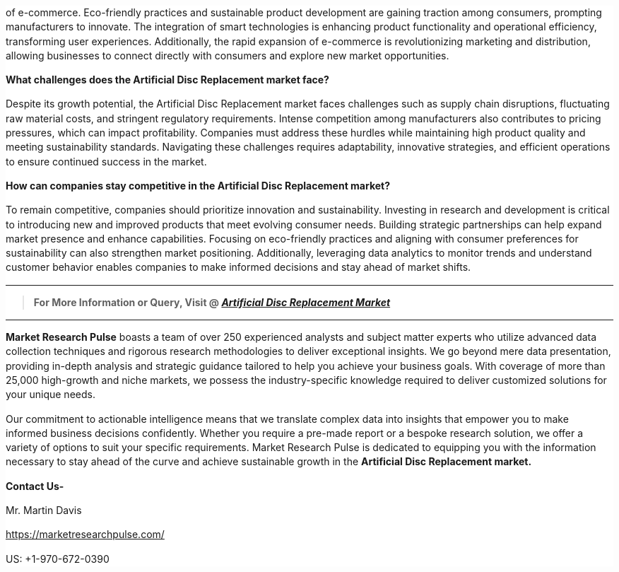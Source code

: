 of e-commerce. Eco-friendly practices and sustainable product development are gaining traction among consumers, prompting manufacturers to innovate. The integration of smart technologies is enhancing product functionality and operational efficiency, transforming user experiences. Additionally, the rapid expansion of e-commerce is revolutionizing marketing and distribution, allowing businesses to connect directly with consumers and explore new market opportunities.</p><p><strong>What challenges does the Artificial Disc Replacement market face?</strong></p><p>Despite its growth potential, the Artificial Disc Replacement market faces challenges such as supply chain disruptions, fluctuating raw material costs, and stringent regulatory requirements. Intense competition among manufacturers also contributes to pricing pressures, which can impact profitability. Companies must address these hurdles while maintaining high product quality and meeting sustainability standards. Navigating these challenges requires adaptability, innovative strategies, and efficient operations to ensure continued success in the market.</p><p><strong>How can companies stay competitive in the Artificial Disc Replacement market?</strong></p><p>To remain competitive, companies should prioritize innovation and sustainability. Investing in research and development is critical to introducing new and improved products that meet evolving consumer needs. Building strategic partnerships can help expand market presence and enhance capabilities. Focusing on eco-friendly practices and aligning with consumer preferences for sustainability can also strengthen market positioning. Additionally, leveraging data analytics to monitor trends and understand customer behavior enables companies to make informed decisions and stay ahead of market shifts.</p><hr /><blockquote><p><strong>For More Information or Query, Visit @&nbsp;<em><a href="https://marketresearchpulse.com/report/79429/artificial-disc-replacement-market?utm_source=Linkedin&utm_medium=0114">Artificial Disc Replacement Market</a></em></strong></p></blockquote><hr /><p><strong>Market Research Pulse</strong> boasts a team of over 250 experienced analysts and subject matter experts who utilize advanced data collection techniques and rigorous research methodologies to deliver exceptional insights. We go beyond mere data presentation, providing in-depth analysis and strategic guidance tailored to help you achieve your business goals. With coverage of more than 25,000 high-growth and niche markets, we possess the industry-specific knowledge required to deliver customized solutions for your unique needs.</p><p>Our commitment to actionable intelligence means that we translate complex data into insights that empower you to make informed business decisions confidently. Whether you require a pre-made report or a bespoke research solution, we offer a variety of options to suit your specific requirements. Market Research Pulse is dedicated to equipping you with the information necessary to stay ahead of the curve and achieve sustainable growth in the <strong>Artificial Disc Replacement market.</strong></p><p><strong>Contact Us-</strong></p><p>Mr. Martin Davis</p><p>https://marketresearchpulse.com/</p><p>US: +1-970-672-0390</p>
